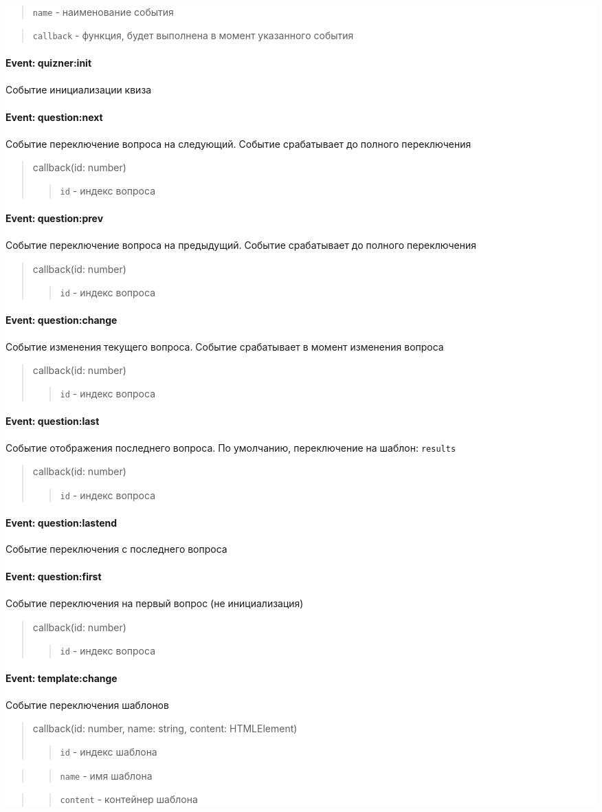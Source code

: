 > `name` - наименование события

> `callback` - функция, будет выполнена в момент указанного события 

#### Event: quizner:init 
Cобытие инициализации квиза

#### Event: question:next 
Cобытие переключение вопроса на следующий. Событие срабатывает до полного переключения

> callback(id: number)
> > `id` - индекс вопроса

#### Event: question:prev 
Cобытие переключение вопроса на предыдущий. Событие срабатывает до полного переключения

> callback(id: number)
> > `id` - индекс вопроса

#### Event: question:change 
Cобытие изменения текущего вопроса. Событие срабатывает в момент изменения вопроса

> callback(id: number)
> > `id` - индекс вопроса

#### Event: question:last 
Событие отображения последнего вопроса. По умолчанию, переключение на шаблон: `results`

> callback(id: number)
> > `id` - индекс вопроса

#### Event: question:lastend 
Событие переключения с последнего вопроса

#### Event: question:first
Событие переключения на первый вопрос (не инициализация)

> callback(id: number)
> > `id` - индекс вопроса

#### Event: template:change 
Событие переключения шаблонов

> callback(id: number, name: string, content: HTMLElement)
> > `id` - индекс шаблона

> > `name` - имя шаблона

> > `content` - контейнер шаблона
